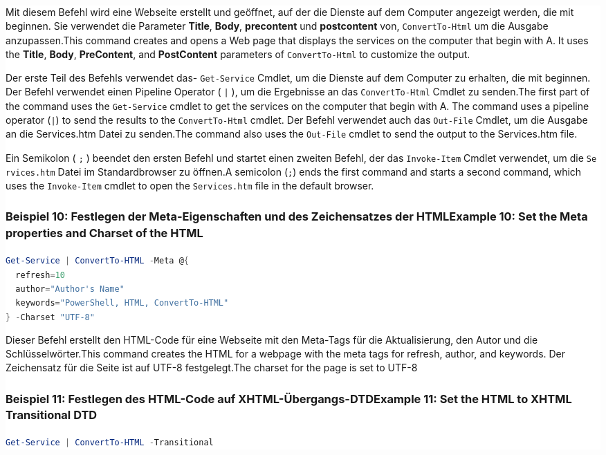 <span data-ttu-id="2a0f4-158">Mit diesem Befehl wird eine Webseite erstellt und geöffnet, auf der die Dienste auf dem Computer angezeigt werden, die mit beginnen. Sie verwendet die Parameter **Title**, **Body**, **precontent** und **postcontent** von, `ConvertTo-Html` um die Ausgabe anzupassen.</span><span class="sxs-lookup"><span data-stu-id="2a0f4-158">This command creates and opens a Web page that displays the services on the computer that begin with A. It uses the **Title**, **Body**, **PreContent**, and **PostContent** parameters of `ConvertTo-Html` to customize the output.</span></span>

<span data-ttu-id="2a0f4-159">Der erste Teil des Befehls verwendet das- `Get-Service` Cmdlet, um die Dienste auf dem Computer zu erhalten, die mit beginnen. Der Befehl verwendet einen Pipeline Operator ( `|` ), um die Ergebnisse an das `ConvertTo-Html` Cmdlet zu senden.</span><span class="sxs-lookup"><span data-stu-id="2a0f4-159">The first part of the command uses the `Get-Service` cmdlet to get the services on the computer that begin with A. The command uses a pipeline operator (`|`) to send the results to the `ConvertTo-Html` cmdlet.</span></span> <span data-ttu-id="2a0f4-160">Der Befehl verwendet auch das `Out-File` Cmdlet, um die Ausgabe an die Services.htm Datei zu senden.</span><span class="sxs-lookup"><span data-stu-id="2a0f4-160">The command also uses the `Out-File` cmdlet to send the output to the Services.htm file.</span></span>

<span data-ttu-id="2a0f4-161">Ein Semikolon ( `;` ) beendet den ersten Befehl und startet einen zweiten Befehl, der das `Invoke-Item` Cmdlet verwendet, um die `Services.htm` Datei im Standardbrowser zu öffnen.</span><span class="sxs-lookup"><span data-stu-id="2a0f4-161">A semicolon (`;`) ends the first command and starts a second command, which uses the `Invoke-Item` cmdlet to open the `Services.htm` file in the default browser.</span></span>

### <span data-ttu-id="2a0f4-162">Beispiel 10: Festlegen der Meta-Eigenschaften und des Zeichensatzes der HTML</span><span class="sxs-lookup"><span data-stu-id="2a0f4-162">Example 10: Set the Meta properties and Charset of the HTML</span></span>

```powershell
Get-Service | ConvertTo-HTML -Meta @{
  refresh=10
  author="Author's Name"
  keywords="PowerShell, HTML, ConvertTo-HTML"
} -Charset "UTF-8"
```

<span data-ttu-id="2a0f4-163">Dieser Befehl erstellt den HTML-Code für eine Webseite mit den Meta-Tags für die Aktualisierung, den Autor und die Schlüsselwörter.</span><span class="sxs-lookup"><span data-stu-id="2a0f4-163">This command creates the HTML for a webpage with the meta tags for refresh, author, and keywords.</span></span>
<span data-ttu-id="2a0f4-164">Der Zeichensatz für die Seite ist auf UTF-8 festgelegt.</span><span class="sxs-lookup"><span data-stu-id="2a0f4-164">The charset for the page is set to UTF-8</span></span>

### <span data-ttu-id="2a0f4-165">Beispiel 11: Festlegen des HTML-Code auf XHTML-Übergangs-DTD</span><span class="sxs-lookup"><span data-stu-id="2a0f4-165">Example 11: Set the HTML to XHTML Transitional DTD</span></span>

```powershell
Get-Service | ConvertTo-HTML -Transitional
```
